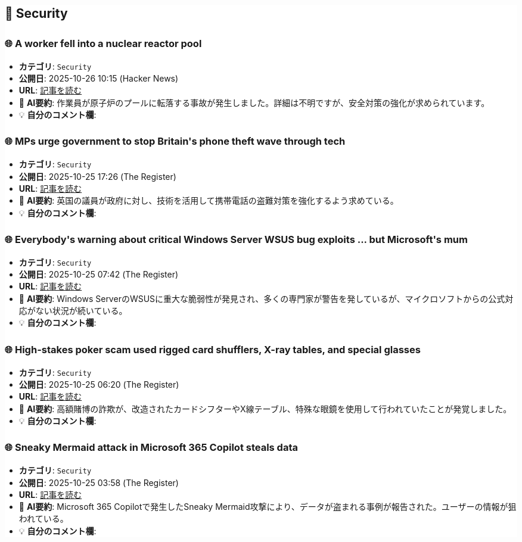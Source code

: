 ## 🚀 Security

### 🌐 A worker fell into a nuclear reactor pool

- **カテゴリ**: `Security`
- **公開日**: 2025-10-26 10:15 (Hacker News)
- **URL**: [記事を読む](https://www.nrc.gov/reading-rm/doc-collections/event-status/event/2025/20251022en?brid=vscAjql9kZL1FfGE7TYHVw#en57996:~:text=TRANSPORT%20OF%20CONTAMINATED%20PERSON%20OFFSITE)
- 📰 **AI要約**: 作業員が原子炉のプールに転落する事故が発生しました。詳細は不明ですが、安全対策の強化が求められています。
- 💡 **自分のコメント欄**:

### 🌐 MPs urge government to stop Britain's phone theft wave through tech

- **カテゴリ**: `Security`
- **公開日**: 2025-10-25 17:26 (The Register)
- **URL**: [記事を読む](https://go.theregister.com/feed/www.theregister.com/2025/10/25/uk_committee_phone_theft/)
- 📰 **AI要約**: 英国の議員が政府に対し、技術を活用して携帯電話の盗難対策を強化するよう求めている。
- 💡 **自分のコメント欄**:

### 🌐 Everybody's warning about critical Windows Server WSUS bug exploits ... but Microsoft's mum

- **カテゴリ**: `Security`
- **公開日**: 2025-10-25 07:42 (The Register)
- **URL**: [記事を読む](https://go.theregister.com/feed/www.theregister.com/2025/10/24/exploitation_of_critical_windows_server/)
- 📰 **AI要約**: Windows ServerのWSUSに重大な脆弱性が発見され、多くの専門家が警告を発しているが、マイクロソフトからの公式対応がない状況が続いている。
- 💡 **自分のコメント欄**:

### 🌐 High-stakes poker scam used rigged card shufflers, X-ray tables, and special glasses

- **カテゴリ**: `Security`
- **公開日**: 2025-10-25 06:20 (The Register)
- **URL**: [記事を読む](https://go.theregister.com/feed/www.theregister.com/2025/10/24/mafia_and_nba_celebs_arrested/)
- 📰 **AI要約**: 高額賭博の詐欺が、改造されたカードシフターやX線テーブル、特殊な眼鏡を使用して行われていたことが発覚しました。
- 💡 **自分のコメント欄**:

### 🌐 Sneaky Mermaid attack in Microsoft 365 Copilot steals data

- **カテゴリ**: `Security`
- **公開日**: 2025-10-25 03:58 (The Register)
- **URL**: [記事を読む](https://go.theregister.com/feed/www.theregister.com/2025/10/24/m365_copilot_mermaid_indirect_prompt_injection/)
- 📰 **AI要約**: Microsoft 365 Copilotで発生したSneaky Mermaid攻撃により、データが盗まれる事例が報告された。ユーザーの情報が狙われている。
- 💡 **自分のコメント欄**:

